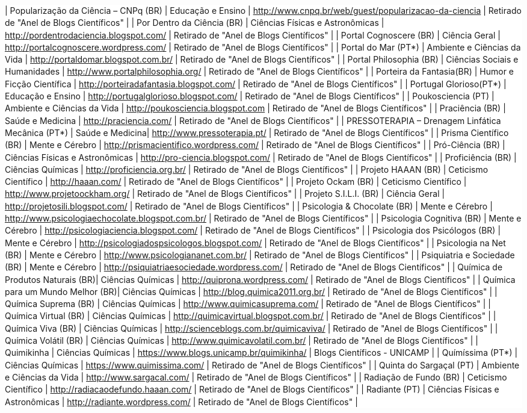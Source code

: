 | Popularização da Ciência – CNPq (BR) | Educação e Ensino            | http://www.cnpq.br/web/guest/popularizacao-da-ciencia                 | Retirado de "Anel de Blogs Científicos" |
| Por Dentro da Ciência (BR)     | Ciências Físicas e Astronômicas   | http://pordentrodaciencia.blogspot.com/                               | Retirado de "Anel de Blogs Científicos" |
| Portal Cognoscere (BR)          | Ciência Geral                     | http://portalcognoscere.wordpress.com/                                | Retirado de "Anel de Blogs Científicos" | 
| Portal do Mar (PT*)             | Ambiente e Ciências da Vida       | http://portaldomar.blogspot.com.br/                                   | Retirado de "Anel de Blogs Científicos" | 
| Portal Philosophia (BR)         | Ciências Sociais e Humanidades    | http://www.portalphilosophia.org/                                     | Retirado de "Anel de Blogs Científicos" |
| Porteira da Fantasia(BR)        | Humor e Ficção Científica         | http://porteiradafantasia.blogspot.com/                               | Retirado de "Anel de Blogs Científicos" |
| Portugal Glorioso(PT*)          | Educação e Ensino                 | http://portugalglorioso.blogspot.com/                                 | Retirado de "Anel de Blogs Científicos" |
| Poukosciencia (PT)              | Ambiente e Ciências da Vida       | http://poukosciencia.blogspot.com                                     | Retirado de "Anel de Blogs Científicos" | 
| Praciência (BR)                 | Saúde e Medicina                  | http://praciencia.com/                                                | Retirado de "Anel de Blogs Científicos" |
| PRESSOTERAPIA – Drenagem Linfática Mecânica (PT*) | Saúde e Medicina| http://www.pressoterapia.pt/                                          | Retirado de "Anel de Blogs Científicos" |
| Prisma Científico (BR)          | Mente e Cérebro                   | http://prismacientifico.wordpress.com/                                | Retirado de "Anel de Blogs Científicos" |
| Pró-Ciência (BR)                | Ciências Físicas e Astronômicas   | http://pro-ciencia.blogspot.com/                                      | Retirado de "Anel de Blogs Científicos" |
| Proficiência (BR)               | Ciências Químicas                 | http://proficiencia.org.br/                                           | Retirado de "Anel de Blogs Científicos" |
| Projeto HAAAN (BR)              | Ceticismo Científico              | http://haaan.com/                                                     | Retirado de "Anel de Blogs Científicos" |
| Projeto Ockam (BR)              | Ceticismo Científico              | http://www.projetoockham.org/                                         | Retirado de "Anel de Blogs Científicos" |
| Projeto S.I.L.I. (BR)           | Ciência Geral                     | http://projetosili.blogspot.com/                                      | Retirado de "Anel de Blogs Científicos" | 
| Psicologia & Chocolate (BR)     | Mente e Cérebro                   | http://www.psicologiaechocolate.blogspot.com.br/                      | Retirado de "Anel de Blogs Científicos" |
| Psicologia Cognitiva (BR)       | Mente e Cérebro                   | http://psicologiaciencia.blogspot.com/                                | Retirado de "Anel de Blogs Científicos" |
| Psicologia dos Psicólogos (BR)  | Mente e Cérebro                   | http://psicologiadospsicologos.blogspot.com/                          | Retirado de "Anel de Blogs Científicos" |
| Psicologia na Net (BR)          | Mente e Cérebro                   | http://www.psicologiananet.com.br/                                    | Retirado de "Anel de Blogs Científicos" |
| Psiquiatria e Sociedade (BR)    | Mente e Cérebro                   | http://psiquiatriaesociedade.wordpress.com/                           | Retirado de "Anel de Blogs Científicos" |
| Química de Produtos Naturais (BR)| Ciências Químicas                | http://quiprona.wordpress.com/                                        | Retirado de "Anel de Blogs Científicos" |
| Química para um Mundo Melhor (BR)| Ciências Químicas                | http://blog.quimica2011.org.br/                                       | Retirado de "Anel de Blogs Científicos" |
| Química Suprema (BR)            | Ciências Químicas                 | http://www.quimicasuprema.com/                                        | Retirado de "Anel de Blogs Científicos" |
| Química Virtual (BR)            | Ciências Químicas                 | http://quimicavirtual.blogspot.com.br/                                | Retirado de "Anel de Blogs Científicos" |
| Química Viva (BR)               | Ciências Químicas                 | http://scienceblogs.com.br/quimicaviva/                               | Retirado de "Anel de Blogs Científicos" |
| Química Volátil (BR)            | Ciências Químicas                 | http://www.quimicavolatil.com.br/                                     | Retirado de "Anel de Blogs Científicos" |
| Quimikinha                      | Ciências Químicas                 | https://www.blogs.unicamp.br/quimikinha/                              | Blogs Científicos - UNICAMP             |
| Químíssima (PT*)                | Ciências Químicas                 | https://www.quimissima.com/                                           | Retirado de "Anel de Blogs Científicos" |
| Quinta do Sargaçal (PT)         | Ambiente e Ciências da Vida       | http://www.sargacal.com/                                              | Retirado de "Anel de Blogs Científicos" |
| Radiação de Fundo (BR)          | Ceticismo Científico              | http://radiacaodefundo.haaan.com/                                     | Retirado de "Anel de Blogs Científicos" |
| Radiante (PT)                   | Ciências Físicas e Astronômicas   | http://radiante.wordpress.com/                                        | Retirado de "Anel de Blogs Científicos" |